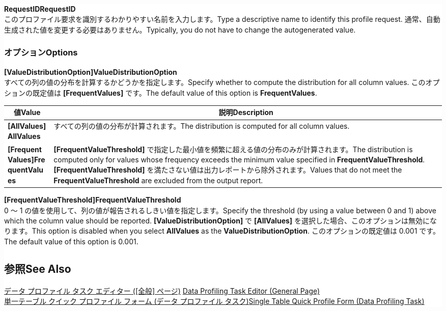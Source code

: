  <span data-ttu-id="60c77-178">**RequestID**</span><span class="sxs-lookup"><span data-stu-id="60c77-178">**RequestID**</span></span>  
 <span data-ttu-id="60c77-179">このプロファイル要求を識別するわかりやすい名前を入力します。</span><span class="sxs-lookup"><span data-stu-id="60c77-179">Type a descriptive name to identify this profile request.</span></span> <span data-ttu-id="60c77-180">通常、自動生成された値を変更する必要はありません。</span><span class="sxs-lookup"><span data-stu-id="60c77-180">Typically, you do not have to change the autogenerated value.</span></span>  
  
### <a name="options"></a><span data-ttu-id="60c77-181">オプション</span><span class="sxs-lookup"><span data-stu-id="60c77-181">Options</span></span>  
 <span data-ttu-id="60c77-182">**[ValueDistributionOption]**</span><span class="sxs-lookup"><span data-stu-id="60c77-182">**ValueDistributionOption**</span></span>  
 <span data-ttu-id="60c77-183">すべての列の値の分布を計算するかどうかを指定します。</span><span class="sxs-lookup"><span data-stu-id="60c77-183">Specify whether to compute the distribution for all column values.</span></span> <span data-ttu-id="60c77-184">このオプションの既定値は **[FrequentValues]** です。</span><span class="sxs-lookup"><span data-stu-id="60c77-184">The default value of this option is **FrequentValues**.</span></span>  
  
|<span data-ttu-id="60c77-185">値</span><span class="sxs-lookup"><span data-stu-id="60c77-185">Value</span></span>|<span data-ttu-id="60c77-186">説明</span><span class="sxs-lookup"><span data-stu-id="60c77-186">Description</span></span>|  
|-----------|-----------------|  
|<span data-ttu-id="60c77-187">**[AllValues]**</span><span class="sxs-lookup"><span data-stu-id="60c77-187">**AllValues**</span></span>|<span data-ttu-id="60c77-188">すべての列の値の分布が計算されます。</span><span class="sxs-lookup"><span data-stu-id="60c77-188">The distribution is computed for all column values.</span></span>|  
|<span data-ttu-id="60c77-189">**[FrequentValues]**</span><span class="sxs-lookup"><span data-stu-id="60c77-189">**FrequentValues**</span></span>|<span data-ttu-id="60c77-190">**[FrequentValueThreshold]** で指定した最小値を頻繁に超える値の分布のみが計算されます。</span><span class="sxs-lookup"><span data-stu-id="60c77-190">The distribution is computed only for values whose frequency exceeds the minimum value specified in **FrequentValueThreshold**.</span></span> <span data-ttu-id="60c77-191">**[FrequentValueThreshold]** を満たさない値は出力レポートから除外されます。</span><span class="sxs-lookup"><span data-stu-id="60c77-191">Values that do not meet the **FrequentValueThreshold** are excluded from the output report.</span></span>|  
  
 <span data-ttu-id="60c77-192">**[FrequentValueThreshold]**</span><span class="sxs-lookup"><span data-stu-id="60c77-192">**FrequentValueThreshold**</span></span>  
 <span data-ttu-id="60c77-193">0 ～ 1 の値を使用して、列の値が報告されるしきい値を指定します。</span><span class="sxs-lookup"><span data-stu-id="60c77-193">Specify the threshold (by using a value between 0 and 1) above which the column value should be reported.</span></span> <span data-ttu-id="60c77-194">**[ValueDistributionOption]** で **[AllValues]** を選択した場合、このオプションは無効になります。</span><span class="sxs-lookup"><span data-stu-id="60c77-194">This option is disabled when you select **AllValues** as the **ValueDistributionOption**.</span></span> <span data-ttu-id="60c77-195">このオプションの既定値は 0.001 です。</span><span class="sxs-lookup"><span data-stu-id="60c77-195">The default value of this option is 0.001.</span></span>  
  
## <a name="see-also"></a><span data-ttu-id="60c77-196">参照</span><span class="sxs-lookup"><span data-stu-id="60c77-196">See Also</span></span>  
 <span data-ttu-id="60c77-197">[データ プロファイル タスク エディター ([全般] ページ)](../general-page-of-integration-services-designers-options.md) </span><span class="sxs-lookup"><span data-stu-id="60c77-197">[Data Profiling Task Editor &#40;General Page&#41;](../general-page-of-integration-services-designers-options.md) </span></span>  
 [<span data-ttu-id="60c77-198">単一テーブル クイック プロファイル フォーム &#40;データ プロファイル タスク&#41;</span><span class="sxs-lookup"><span data-stu-id="60c77-198">Single Table Quick Profile Form &#40;Data Profiling Task&#41;</span></span>](single-table-quick-profile-form-data-profiling-task.md)  
  
  
